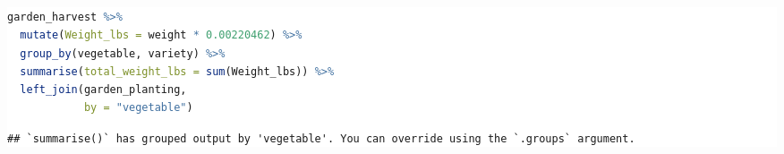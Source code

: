 
```r
garden_harvest %>%
  mutate(Weight_lbs = weight * 0.00220462) %>% 
  group_by(vegetable, variety) %>% 
  summarise(total_weight_lbs = sum(Weight_lbs)) %>%
  left_join(garden_planting,
            by = "vegetable")
```

```
## `summarise()` has grouped output by 'vegetable'. You can override using the `.groups` argument.
```

<div data-pagedtable="false">
  <script data-pagedtable-source type="application/json">